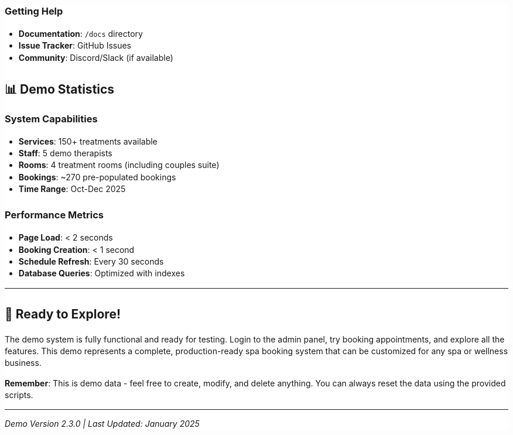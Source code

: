 ### Getting Help
- **Documentation**: `/docs` directory
- **Issue Tracker**: GitHub Issues
- **Community**: Discord/Slack (if available)

## 📊 Demo Statistics

### System Capabilities
- **Services**: 150+ treatments available
- **Staff**: 5 demo therapists
- **Rooms**: 4 treatment rooms (including couples suite)
- **Bookings**: ~270 pre-populated bookings
- **Time Range**: Oct-Dec 2025

### Performance Metrics
- **Page Load**: < 2 seconds
- **Booking Creation**: < 1 second
- **Schedule Refresh**: Every 30 seconds
- **Database Queries**: Optimized with indexes

---

## 🎉 Ready to Explore!

The demo system is fully functional and ready for testing. Login to the admin panel, try booking appointments, and explore all the features. This demo represents a complete, production-ready spa booking system that can be customized for any spa or wellness business.

**Remember**: This is demo data - feel free to create, modify, and delete anything. You can always reset the data using the provided scripts.

---

*Demo Version 2.3.0 | Last Updated: January 2025*